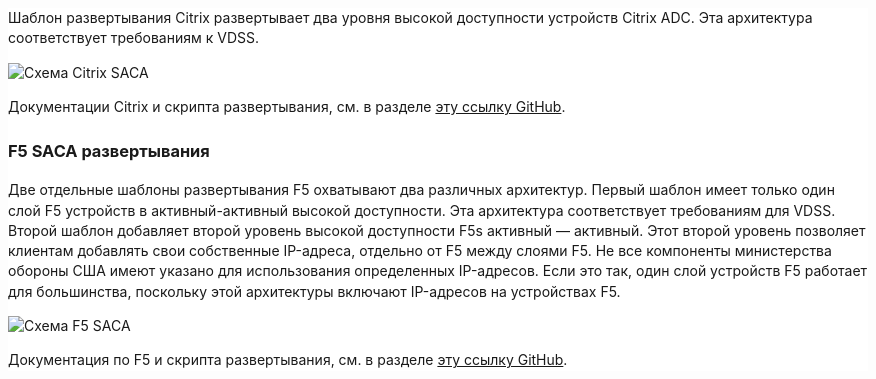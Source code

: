 Шаблон развертывания Citrix развертывает два уровня высокой доступности устройств Citrix ADC. Эта архитектура соответствует требованиям к VDSS. 

![Схема Citrix SACA](media/citrixsaca.png)


Документации Citrix и скрипта развертывания, см. в разделе [эту ссылку GitHub](https://github.com/citrix/netscaler-azure-templates/tree/master/templates/saca).


 ### <a name="f5-saca-deployment"></a>F5 SACA развертывания

Две отдельные шаблоны развертывания F5 охватывают два различных архитектур. Первый шаблон имеет только один слой F5 устройств в активный-активный высокой доступности. Эта архитектура соответствует требованиям для VDSS. Второй шаблон добавляет второй уровень высокой доступности F5s активный — активный. Этот второй уровень позволяет клиентам добавлять свои собственные IP-адреса, отдельно от F5 между слоями F5. Не все компоненты министерства обороны США имеют указано для использования определенных IP-адресов. Если это так, один слой устройств F5 работает для большинства, поскольку этой архитектуры включают IP-адресов на устройствах F5.

![Схема F5 SACA](media/f5saca.png)

Документация по F5 и скрипта развертывания, см. в разделе [эту ссылку GitHub](https://github.com/f5devcentral/f5-azure-saca).












